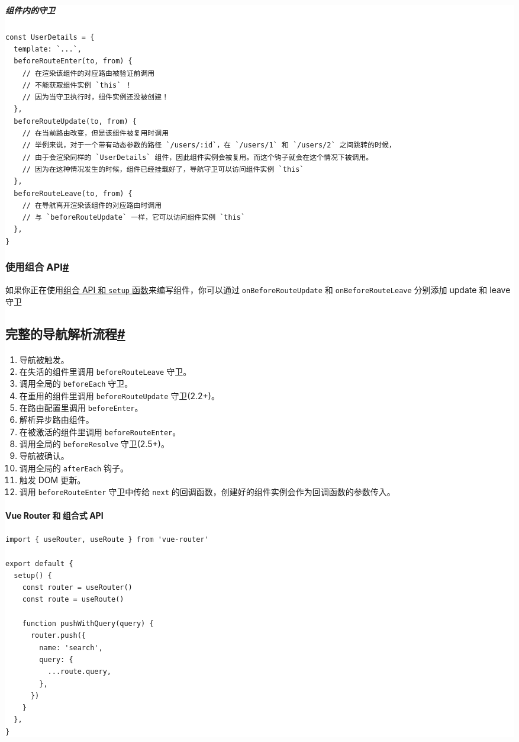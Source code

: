 ##### 组件内的守卫

```
const UserDetails = {
  template: `...`,
  beforeRouteEnter(to, from) {
    // 在渲染该组件的对应路由被验证前调用
    // 不能获取组件实例 `this` ！
    // 因为当守卫执行时，组件实例还没被创建！
  },
  beforeRouteUpdate(to, from) {
    // 在当前路由改变，但是该组件被复用时调用
    // 举例来说，对于一个带有动态参数的路径 `/users/:id`，在 `/users/1` 和 `/users/2` 之间跳转的时候，
    // 由于会渲染同样的 `UserDetails` 组件，因此组件实例会被复用。而这个钩子就会在这个情况下被调用。
    // 因为在这种情况发生的时候，组件已经挂载好了，导航守卫可以访问组件实例 `this`
  },
  beforeRouteLeave(to, from) {
    // 在导航离开渲染该组件的对应路由时调用
    // 与 `beforeRouteUpdate` 一样，它可以访问组件实例 `this`
  },
}
```

### 使用组合 API[#](https://router.vuejs.org/zh/guide/advanced/navigation-guards.html#使用组合-api)

如果你正在使用[组合 API 和 `setup` 函数](https://v3.vuejs.org/guide/composition-api-setup.html#setup)来编写组件，你可以通过 `onBeforeRouteUpdate` 和 `onBeforeRouteLeave` 分别添加 update 和 leave 守卫

## 完整的导航解析流程[#](https://router.vuejs.org/zh/guide/advanced/navigation-guards.html#完整的导航解析流程)

1. 导航被触发。
2. 在失活的组件里调用 `beforeRouteLeave` 守卫。
3. 调用全局的 `beforeEach` 守卫。
4. 在重用的组件里调用 `beforeRouteUpdate` 守卫(2.2+)。
5. 在路由配置里调用 `beforeEnter`。
6. 解析异步路由组件。
7. 在被激活的组件里调用 `beforeRouteEnter`。
8. 调用全局的 `beforeResolve` 守卫(2.5+)。
9. 导航被确认。
10. 调用全局的 `afterEach` 钩子。
11. 触发 DOM 更新。
12. 调用 `beforeRouteEnter` 守卫中传给 `next` 的回调函数，创建好的组件实例会作为回调函数的参数传入。

#### Vue Router 和 组合式 API

```
import { useRouter, useRoute } from 'vue-router'

export default {
  setup() {
    const router = useRouter()
    const route = useRoute()

    function pushWithQuery(query) {
      router.push({
        name: 'search',
        query: {
          ...route.query,
        },
      })
    }
  },
}
```